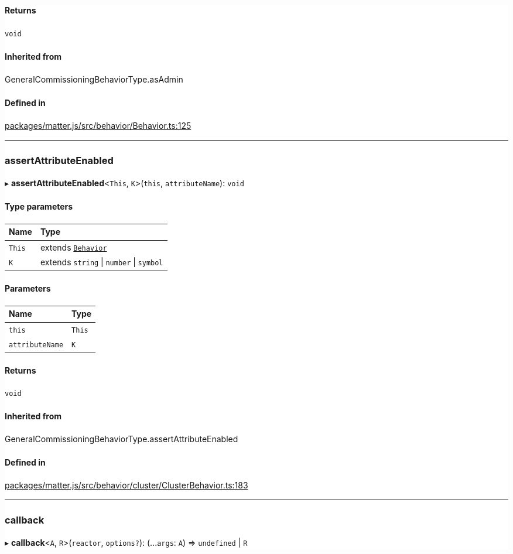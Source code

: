 #### Returns

`void`

#### Inherited from

GeneralCommissioningBehaviorType.asAdmin

#### Defined in

[packages/matter.js/src/behavior/Behavior.ts:125](https://github.com/project-chip/matter.js/blob/2d9f2165d2672864fda3496a6d0d5f93597f82c6/packages/matter.js/src/behavior/Behavior.ts#L125)

___

### assertAttributeEnabled

▸ **assertAttributeEnabled**\<`This`, `K`\>(`this`, `attributeName`): `void`

#### Type parameters

| Name | Type |
| :------ | :------ |
| `This` | extends [`Behavior`](../classes/behavior_export.Behavior-1.md) |
| `K` | extends `string` \| `number` \| `symbol` |

#### Parameters

| Name | Type |
| :------ | :------ |
| `this` | `This` |
| `attributeName` | `K` |

#### Returns

`void`

#### Inherited from

GeneralCommissioningBehaviorType.assertAttributeEnabled

#### Defined in

[packages/matter.js/src/behavior/cluster/ClusterBehavior.ts:183](https://github.com/project-chip/matter.js/blob/2d9f2165d2672864fda3496a6d0d5f93597f82c6/packages/matter.js/src/behavior/cluster/ClusterBehavior.ts#L183)

___

### callback

▸ **callback**\<`A`, `R`\>(`reactor`, `options?`): (...`args`: `A`) => `undefined` \| `R`
